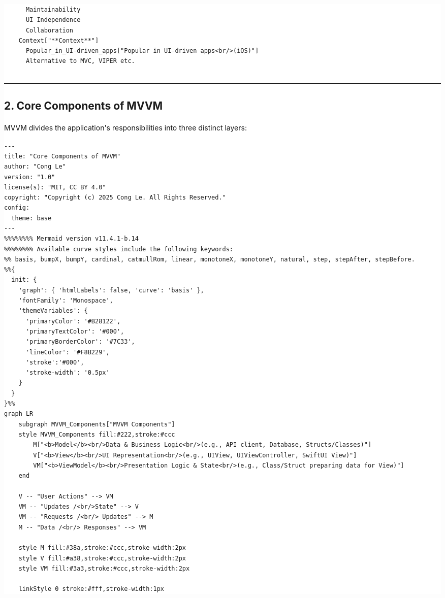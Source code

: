 ```mermaid
      Maintainability
      UI Independence
      Collaboration
    Context["**Context**"]
      Popular_in_UI-driven_apps["Popular in UI-driven apps<br/>(iOS)"]
      Alternative to MVC, VIPER etc.
      
```


---

## 2. Core Components of MVVM

MVVM divides the application's responsibilities into three distinct layers:

```mermaid
---
title: "Core Components of MVVM"
author: "Cong Le"
version: "1.0"
license(s): "MIT, CC BY 4.0"
copyright: "Copyright (c) 2025 Cong Le. All Rights Reserved."
config:
  theme: base
---
%%%%%%%% Mermaid version v11.4.1-b.14
%%%%%%%% Available curve styles include the following keywords:
%% basis, bumpX, bumpY, cardinal, catmullRom, linear, monotoneX, monotoneY, natural, step, stepAfter, stepBefore.
%%{
  init: {
    'graph': { 'htmlLabels': false, 'curve': 'basis' },
    'fontFamily': 'Monospace',
    'themeVariables': {
      'primaryColor': '#B28122',
      'primaryTextColor': '#000',
      'primaryBorderColor': '#7C33',
      'lineColor': '#F8B229',
      'stroke':'#000',
      'stroke-width': '0.5px'
    }
  }
}%%
graph LR
    subgraph MVVM_Components["MVVM Components"]
    style MVVM_Components fill:#222,stroke:#ccc
        M["<b>Model</b><br/>Data & Business Logic<br/>(e.g., API client, Database, Structs/Classes)"]
        V["<b>View</b><br/>UI Representation<br/>(e.g., UIView, UIViewController, SwiftUI View)"]
        VM["<b>ViewModel</b><br/>Presentation Logic & State<br/>(e.g., Class/Struct preparing data for View)"]
    end

    V -- "User Actions" --> VM
    VM -- "Updates /<br/>State" --> V
    VM -- "Requests /<br/> Updates" --> M
    M -- "Data /<br/> Responses" --> VM

    style M fill:#38a,stroke:#ccc,stroke-width:2px
    style V fill:#a38,stroke:#ccc,stroke-width:2px
    style VM fill:#3a3,stroke:#ccc,stroke-width:2px

    linkStyle 0 stroke:#fff,stroke-width:1px
```